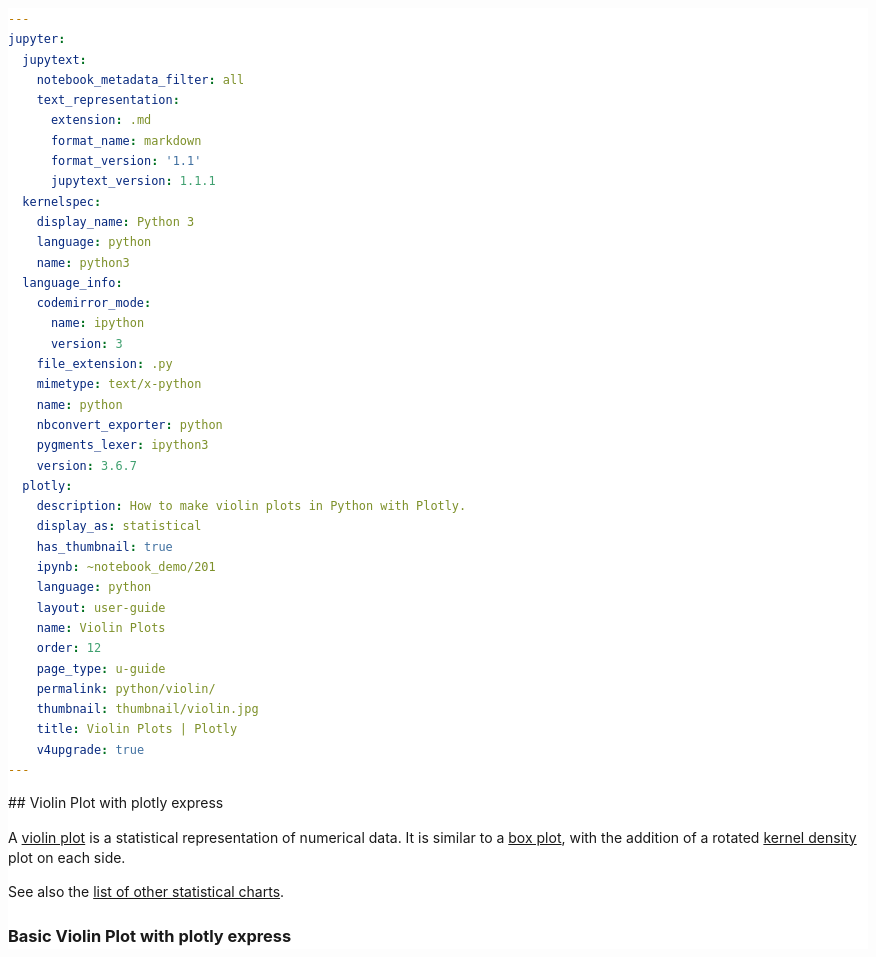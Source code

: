 ```yaml
---
jupyter:
  jupytext:
    notebook_metadata_filter: all
    text_representation:
      extension: .md
      format_name: markdown
      format_version: '1.1'
      jupytext_version: 1.1.1
  kernelspec:
    display_name: Python 3
    language: python
    name: python3
  language_info:
    codemirror_mode:
      name: ipython
      version: 3
    file_extension: .py
    mimetype: text/x-python
    name: python
    nbconvert_exporter: python
    pygments_lexer: ipython3
    version: 3.6.7
  plotly:
    description: How to make violin plots in Python with Plotly.
    display_as: statistical
    has_thumbnail: true
    ipynb: ~notebook_demo/201
    language: python
    layout: user-guide
    name: Violin Plots
    order: 12
    page_type: u-guide
    permalink: python/violin/
    thumbnail: thumbnail/violin.jpg
    title: Violin Plots | Plotly
    v4upgrade: true
---
```


## Violin Plot with plotly express

A [violin plot](https://en.wikipedia.org/wiki/Violin_plot) is a statistical representation of numerical data. It is similar to a [box plot](https://plot.ly/python/next/box-plots/), with the addition of a rotated [kernel density](https://en.wikipedia.org/wiki/Kernel_density_estimation) plot on each side.

See also the [list of other statistical charts](https://plot.ly/python/next/statistical-charts/).

### Basic Violin Plot with plotly express
